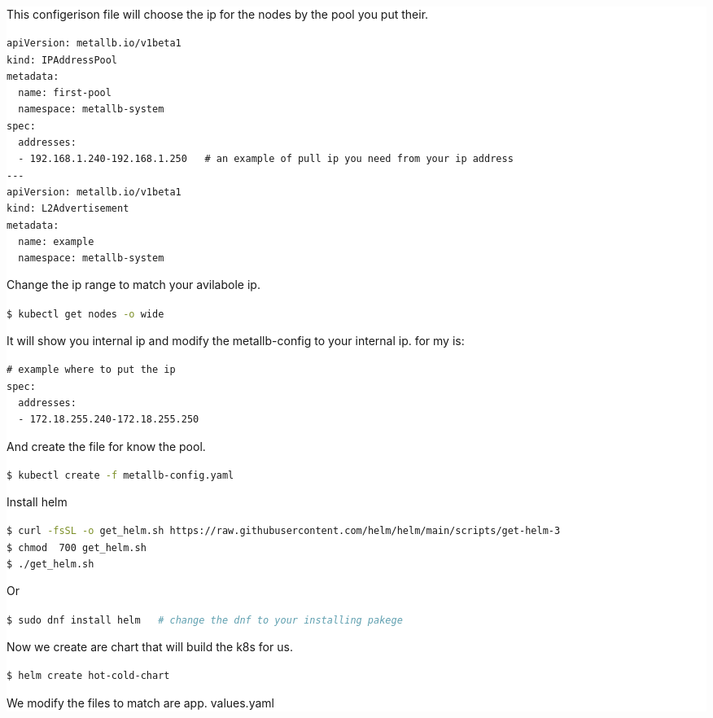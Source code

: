 This configerison file will choose the ip for the nodes by the pool you put their.

```ymal
apiVersion: metallb.io/v1beta1
kind: IPAddressPool
metadata:
  name: first-pool
  namespace: metallb-system
spec:
  addresses:
  - 192.168.1.240-192.168.1.250   # an example of pull ip you need from your ip address 
---
apiVersion: metallb.io/v1beta1
kind: L2Advertisement
metadata:
  name: example
  namespace: metallb-system
```
Change the ip range to match your avilabole ip.

```bash
$ kubectl get nodes -o wide
```

It will show you internal ip and modify the metallb-config to your internal ip. for my is:

```ymal
# example where to put the ip
spec:
  addresses:
  - 172.18.255.240-172.18.255.250
```

And create the file for know the pool.

```bash
$ kubectl create -f metallb-config.yaml
```

Install helm

```bash
$ curl -fsSL -o get_helm.sh https://raw.githubusercontent.com/helm/helm/main/scripts/get-helm-3
$ chmod  700 get_helm.sh
$ ./get_helm.sh
```

Or
```bash
$ sudo dnf install helm   # change the dnf to your installing pakege
```

Now we create are chart that will build the k8s for us.

```bash
$ helm create hot-cold-chart
```

We modify the files to match are app.
values.yaml
